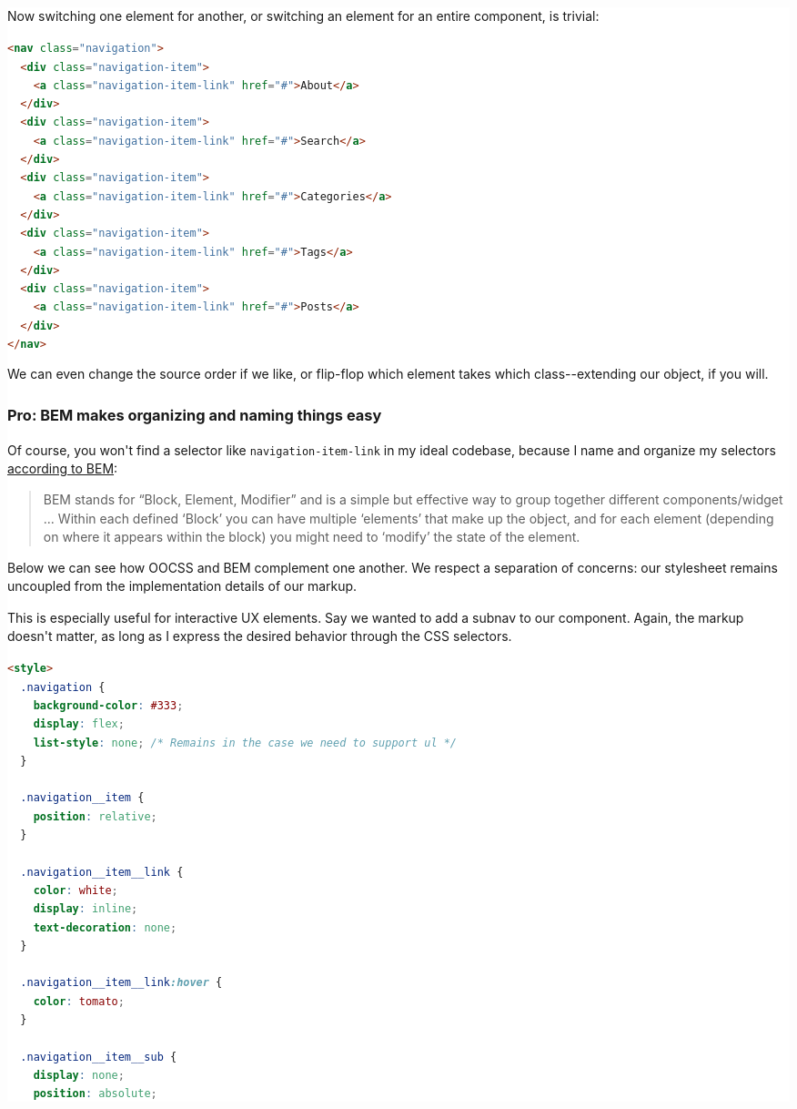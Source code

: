 Now switching one element for another, or switching an element for an entire component, is trivial:

```html
<nav class="navigation">
  <div class="navigation-item">
    <a class="navigation-item-link" href="#">About</a>
  </div>
  <div class="navigation-item">
    <a class="navigation-item-link" href="#">Search</a>
  </div>
  <div class="navigation-item">
    <a class="navigation-item-link" href="#">Categories</a>
  </div>
  <div class="navigation-item">
    <a class="navigation-item-link" href="#">Tags</a>
  </div>
  <div class="navigation-item">
    <a class="navigation-item-link" href="#">Posts</a>
  </div>
</nav>
```

We can even change the source order if we like, or flip-flop which element takes which class--extending our object, if you will.

### Pro: BEM makes organizing and naming things easy

Of course, you won't find a selector like `navigation-item-link` in my ideal codebase, because I name and organize my selectors [according to BEM](https://www.integralist.co.uk/posts/bem/):

> BEM stands for “Block, Element, Modifier” and is a simple but effective way to group together different components/widget ... Within each defined ‘Block’ you can have multiple ‘elements’ that make up the object, and for each element (depending on where it appears within the block) you might need to ‘modify’ the state of the element.

Below we can see how OOCSS and BEM complement one another. We respect a separation of concerns: our stylesheet remains uncoupled from the implementation details of our markup.

This is especially useful for interactive UX elements. Say we wanted to add a subnav to our component. Again, the markup doesn't matter, as long as I express the desired behavior through the CSS selectors.

```html
<style>
  .navigation {
    background-color: #333;
    display: flex;
    list-style: none; /* Remains in the case we need to support ul */
  }

  .navigation__item {
    position: relative;
  }

  .navigation__item__link {
    color: white;
    display: inline;
    text-decoration: none;
  }

  .navigation__item__link:hover {
    color: tomato;
  }

  .navigation__item__sub {
    display: none;
    position: absolute;
```